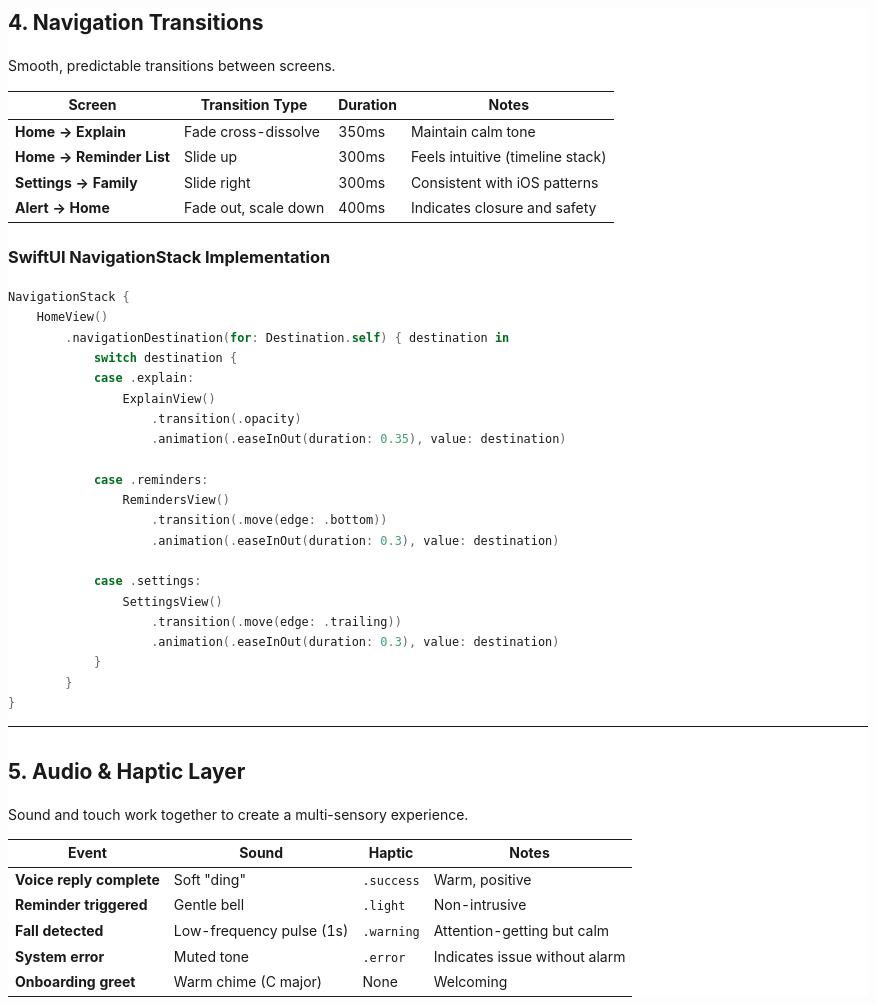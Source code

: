 
## 4. Navigation Transitions

Smooth, predictable transitions between screens.

| Screen               | Transition Type      | Duration | Notes                            |
| -------------------- | -------------------- | -------- | -------------------------------- |
| **Home → Explain**       | Fade cross-dissolve  | 350ms    | Maintain calm tone               |
| **Home → Reminder List** | Slide up             | 300ms    | Feels intuitive (timeline stack) |
| **Settings → Family**    | Slide right          | 300ms    | Consistent with iOS patterns     |
| **Alert → Home**         | Fade out, scale down | 400ms    | Indicates closure and safety     |

### SwiftUI NavigationStack Implementation

```swift
NavigationStack {
    HomeView()
        .navigationDestination(for: Destination.self) { destination in
            switch destination {
            case .explain:
                ExplainView()
                    .transition(.opacity)
                    .animation(.easeInOut(duration: 0.35), value: destination)
                
            case .reminders:
                RemindersView()
                    .transition(.move(edge: .bottom))
                    .animation(.easeInOut(duration: 0.3), value: destination)
                
            case .settings:
                SettingsView()
                    .transition(.move(edge: .trailing))
                    .animation(.easeInOut(duration: 0.3), value: destination)
            }
        }
}
```

---

## 5. Audio & Haptic Layer

Sound and touch work together to create a multi-sensory experience.

| Event                | Sound                    | Haptic     | Notes |
| -------------------- | ------------------------ | ---------- | ----- |
| **Voice reply complete** | Soft "ding"              | `.success` | Warm, positive |
| **Reminder triggered**   | Gentle bell              | `.light`   | Non-intrusive |
| **Fall detected**        | Low-frequency pulse (1s) | `.warning` | Attention-getting but calm |
| **System error**         | Muted tone               | `.error`   | Indicates issue without alarm |
| **Onboarding greet**     | Warm chime (C major)     | None       | Welcoming |
